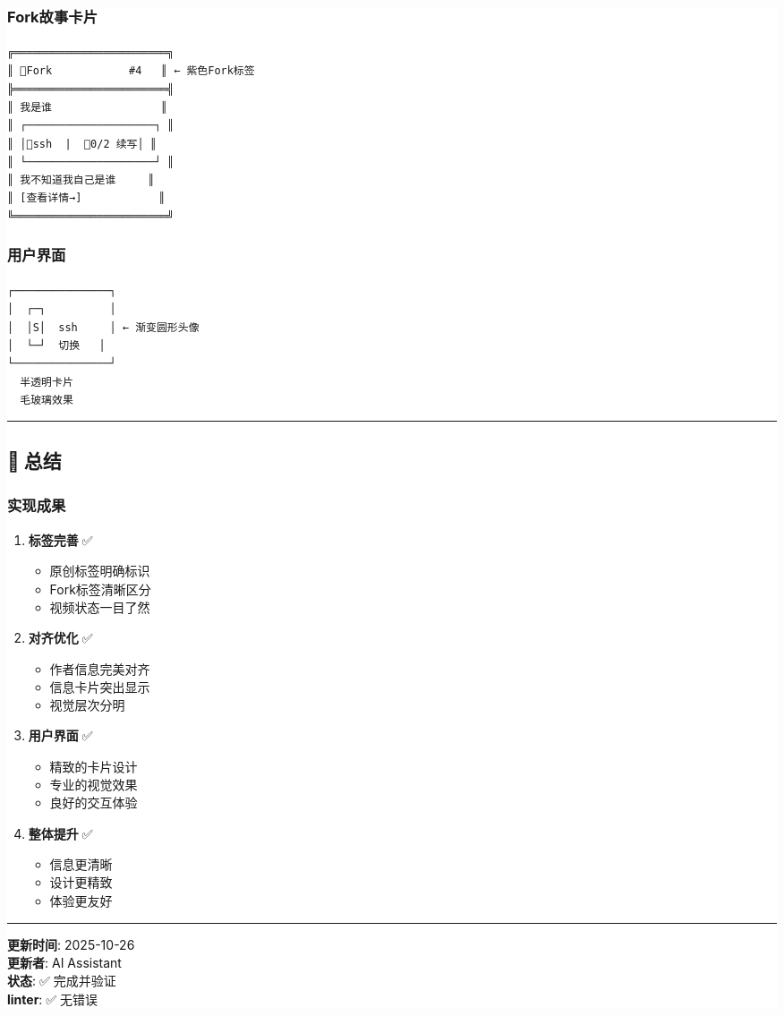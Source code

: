 ### Fork故事卡片
```
╔════════════════════════╗
║ 🍴Fork            #4   ║ ← 紫色Fork标签
╠════════════════════════╣
║ 我是谁                 ║
║ ┌────────────────────┐ ║
║ │👤ssh  |  📝0/2 续写│ ║
║ └────────────────────┘ ║
║ 我不知道我自己是谁     ║
║ [查看详情→]            ║
╚════════════════════════╝
```

### 用户界面
```
┌───────────────┐
│  ┌─┐          │
│  │S│  ssh     │ ← 渐变圆形头像
│  └─┘  切换   │
└───────────────┘
  半透明卡片
  毛玻璃效果
```

---

## 🎉 总结

### 实现成果

1. **标签完善** ✅
   - 原创标签明确标识
   - Fork标签清晰区分
   - 视频状态一目了然

2. **对齐优化** ✅
   - 作者信息完美对齐
   - 信息卡片突出显示
   - 视觉层次分明

3. **用户界面** ✅
   - 精致的卡片设计
   - 专业的视觉效果
   - 良好的交互体验

4. **整体提升** ✅
   - 信息更清晰
   - 设计更精致
   - 体验更友好

---

**更新时间**: 2025-10-26  
**更新者**: AI Assistant  
**状态**: ✅ 完成并验证  
**linter**: ✅ 无错误

